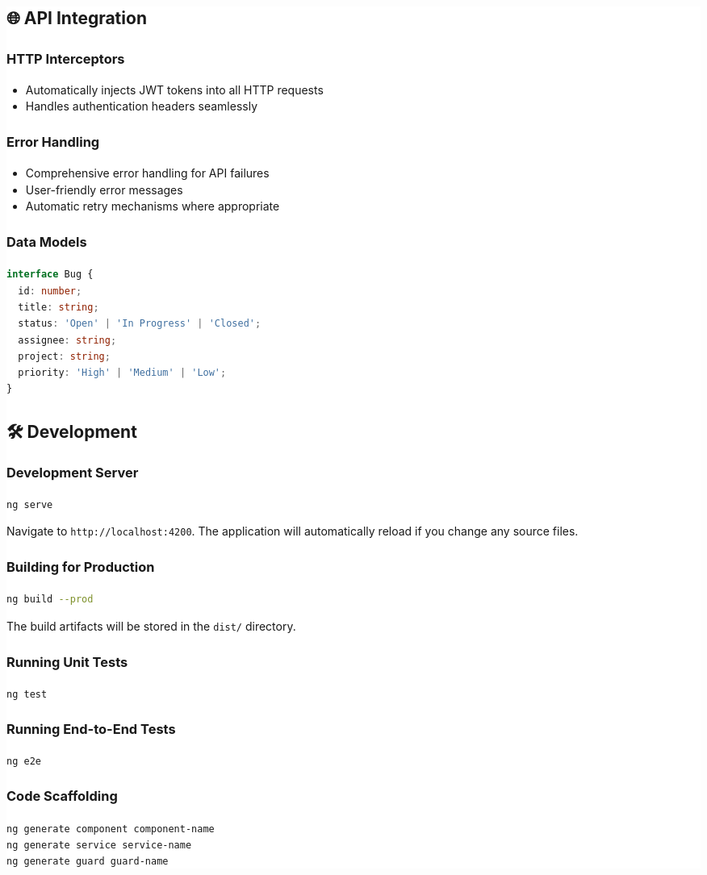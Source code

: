 ## 🌐 API Integration

### HTTP Interceptors
- Automatically injects JWT tokens into all HTTP requests
- Handles authentication headers seamlessly

### Error Handling
- Comprehensive error handling for API failures
- User-friendly error messages
- Automatic retry mechanisms where appropriate

### Data Models
```typescript
interface Bug {
  id: number;
  title: string;
  status: 'Open' | 'In Progress' | 'Closed';
  assignee: string;
  project: string;
  priority: 'High' | 'Medium' | 'Low';
}
```

## 🛠️ Development

### Development Server
```bash
ng serve
```
Navigate to `http://localhost:4200`. The application will automatically reload if you change any source files.

### Building for Production
```bash
ng build --prod
```
The build artifacts will be stored in the `dist/` directory.

### Running Unit Tests
```bash
ng test
```

### Running End-to-End Tests
```bash
ng e2e
```

### Code Scaffolding
```bash
ng generate component component-name
ng generate service service-name
ng generate guard guard-name
```
